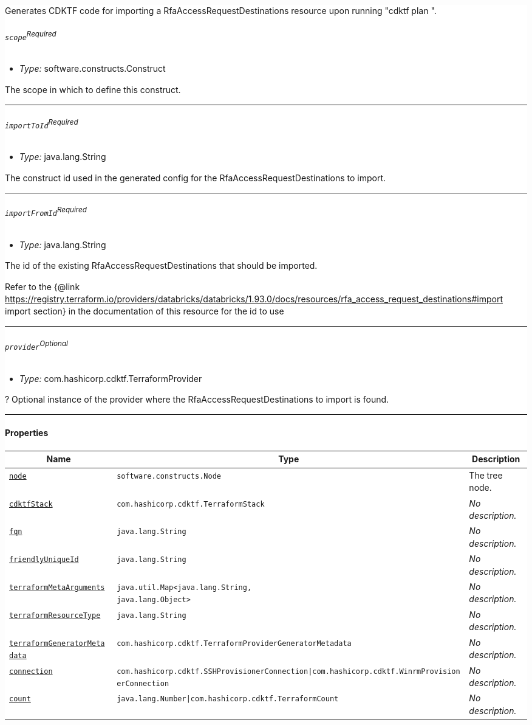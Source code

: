 Generates CDKTF code for importing a RfaAccessRequestDestinations resource upon running "cdktf plan <stack-name>".

###### `scope`<sup>Required</sup> <a name="scope" id="@cdktf/provider-databricks.rfaAccessRequestDestinations.RfaAccessRequestDestinations.generateConfigForImport.parameter.scope"></a>

- *Type:* software.constructs.Construct

The scope in which to define this construct.

---

###### `importToId`<sup>Required</sup> <a name="importToId" id="@cdktf/provider-databricks.rfaAccessRequestDestinations.RfaAccessRequestDestinations.generateConfigForImport.parameter.importToId"></a>

- *Type:* java.lang.String

The construct id used in the generated config for the RfaAccessRequestDestinations to import.

---

###### `importFromId`<sup>Required</sup> <a name="importFromId" id="@cdktf/provider-databricks.rfaAccessRequestDestinations.RfaAccessRequestDestinations.generateConfigForImport.parameter.importFromId"></a>

- *Type:* java.lang.String

The id of the existing RfaAccessRequestDestinations that should be imported.

Refer to the {@link https://registry.terraform.io/providers/databricks/databricks/1.93.0/docs/resources/rfa_access_request_destinations#import import section} in the documentation of this resource for the id to use

---

###### `provider`<sup>Optional</sup> <a name="provider" id="@cdktf/provider-databricks.rfaAccessRequestDestinations.RfaAccessRequestDestinations.generateConfigForImport.parameter.provider"></a>

- *Type:* com.hashicorp.cdktf.TerraformProvider

? Optional instance of the provider where the RfaAccessRequestDestinations to import is found.

---

#### Properties <a name="Properties" id="Properties"></a>

| **Name** | **Type** | **Description** |
| --- | --- | --- |
| <code><a href="#@cdktf/provider-databricks.rfaAccessRequestDestinations.RfaAccessRequestDestinations.property.node">node</a></code> | <code>software.constructs.Node</code> | The tree node. |
| <code><a href="#@cdktf/provider-databricks.rfaAccessRequestDestinations.RfaAccessRequestDestinations.property.cdktfStack">cdktfStack</a></code> | <code>com.hashicorp.cdktf.TerraformStack</code> | *No description.* |
| <code><a href="#@cdktf/provider-databricks.rfaAccessRequestDestinations.RfaAccessRequestDestinations.property.fqn">fqn</a></code> | <code>java.lang.String</code> | *No description.* |
| <code><a href="#@cdktf/provider-databricks.rfaAccessRequestDestinations.RfaAccessRequestDestinations.property.friendlyUniqueId">friendlyUniqueId</a></code> | <code>java.lang.String</code> | *No description.* |
| <code><a href="#@cdktf/provider-databricks.rfaAccessRequestDestinations.RfaAccessRequestDestinations.property.terraformMetaArguments">terraformMetaArguments</a></code> | <code>java.util.Map<java.lang.String, java.lang.Object></code> | *No description.* |
| <code><a href="#@cdktf/provider-databricks.rfaAccessRequestDestinations.RfaAccessRequestDestinations.property.terraformResourceType">terraformResourceType</a></code> | <code>java.lang.String</code> | *No description.* |
| <code><a href="#@cdktf/provider-databricks.rfaAccessRequestDestinations.RfaAccessRequestDestinations.property.terraformGeneratorMetadata">terraformGeneratorMetadata</a></code> | <code>com.hashicorp.cdktf.TerraformProviderGeneratorMetadata</code> | *No description.* |
| <code><a href="#@cdktf/provider-databricks.rfaAccessRequestDestinations.RfaAccessRequestDestinations.property.connection">connection</a></code> | <code>com.hashicorp.cdktf.SSHProvisionerConnection\|com.hashicorp.cdktf.WinrmProvisionerConnection</code> | *No description.* |
| <code><a href="#@cdktf/provider-databricks.rfaAccessRequestDestinations.RfaAccessRequestDestinations.property.count">count</a></code> | <code>java.lang.Number\|com.hashicorp.cdktf.TerraformCount</code> | *No description.* |